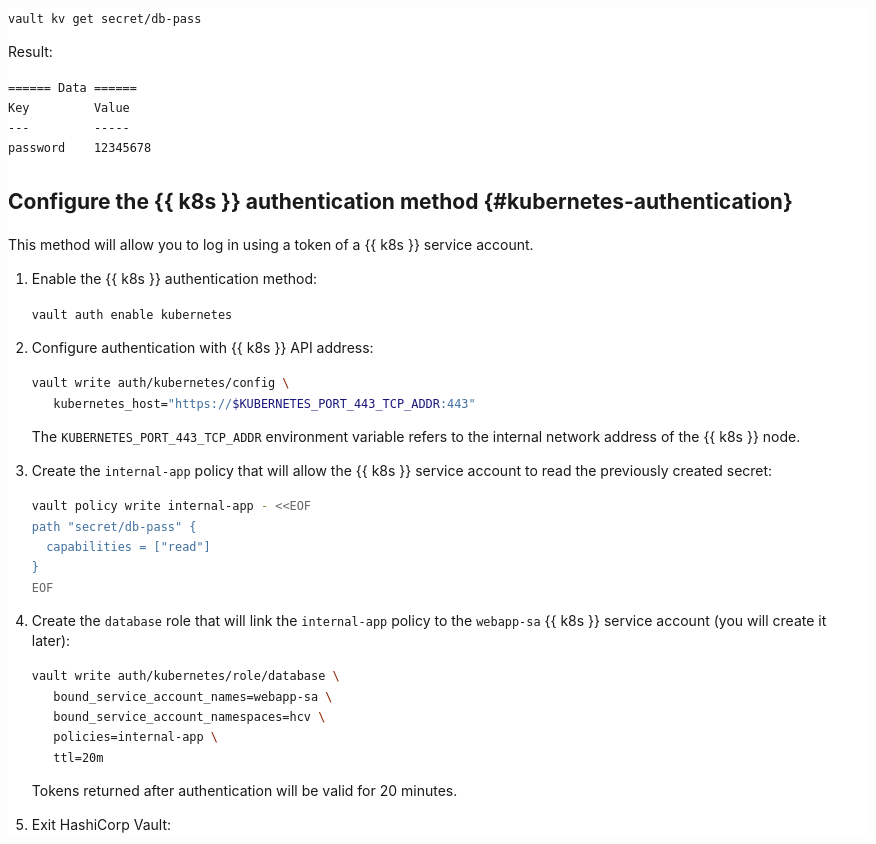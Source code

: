    ```bash
   vault kv get secret/db-pass
   ```

   Result:

   ```text
   ====== Data ======
   Key         Value
   ---         -----
   password    12345678
   ```

## Configure the {{ k8s }} authentication method {#kubernetes-authentication}

This method will allow you to log in using a token of a {{ k8s }} service account.

1. Enable the {{ k8s }} authentication method:

   ```bash
   vault auth enable kubernetes
   ```

1. Configure authentication with {{ k8s }} API address:

   ```bash
   vault write auth/kubernetes/config \
      kubernetes_host="https://$KUBERNETES_PORT_443_TCP_ADDR:443"
   ```

   The `KUBERNETES_PORT_443_TCP_ADDR` environment variable refers to the internal network address of the {{ k8s }} node.

1. Create the `internal-app` policy that will allow the {{ k8s }} service account to read the previously created secret:

   ```bash
   vault policy write internal-app - <<EOF
   path "secret/db-pass" {
     capabilities = ["read"]
   }
   EOF
   ```

1. Create the `database` role that will link the `internal-app` policy to the `webapp-sa` {{ k8s }} service account (you will create it later):

   ```bash
   vault write auth/kubernetes/role/database \
      bound_service_account_names=webapp-sa \
      bound_service_account_namespaces=hcv \
      policies=internal-app \
      ttl=20m
   ```

   Tokens returned after authentication will be valid for 20 minutes.

1. Exit HashiCorp Vault:
